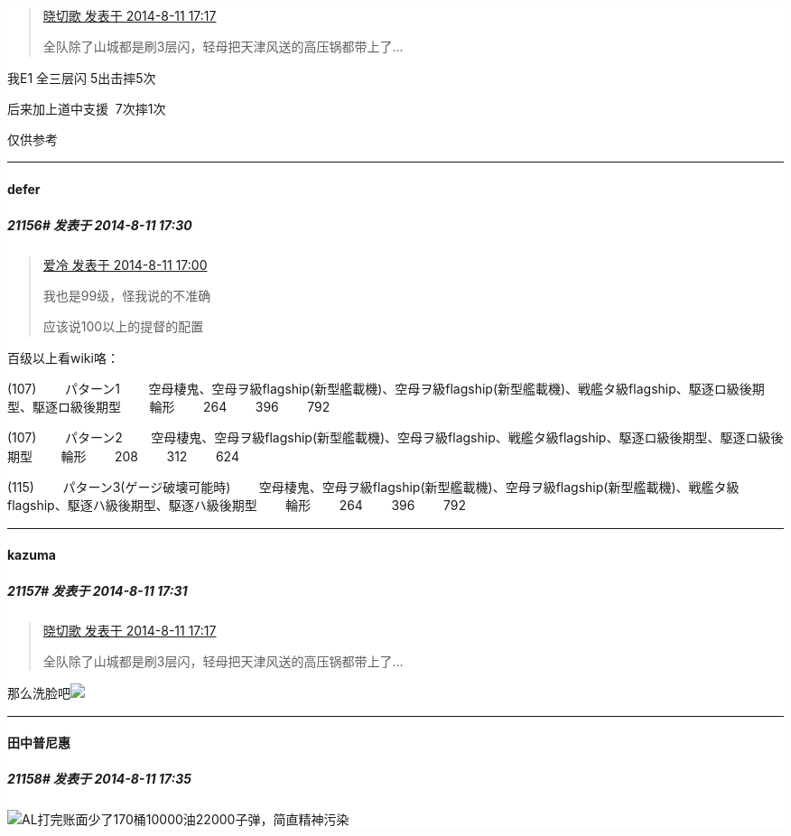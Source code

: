 
<blockquote><a href="httphttps://bbs.saraba1st.com/2b/forum.php?mod=redirect&amp;goto=findpost&amp;pid=26295457&amp;ptid=930880" target="_blank">晓切歌 发表于 2014-8-11 17:17</a>

全队除了山城都是刷3层闪，轻母把天津风送的高压锅都带上了...</blockquote>
我E1 全三层闪 5出击摔5次

后来加上道中支援  7次摔1次

仅供参考


-----

####  defer  
##### 21156#       发表于 2014-8-11 17:30


<blockquote><a href="httphttps://bbs.saraba1st.com/2b/forum.php?mod=redirect&amp;goto=findpost&amp;pid=26295296&amp;ptid=930880" target="_blank">爱冷 发表于 2014-8-11 17:00</a>

我也是99级，怪我说的不准确


应该说100以上的提督的配置</blockquote>
百级以上看wiki咯：


(107)        パターン1        空母棲鬼、空母ヲ級flagship(新型艦載機)、空母ヲ級flagship(新型艦載機)、戦艦タ級flagship、駆逐ロ級後期型、駆逐ロ級後期型        輪形        264        396        792

(107)        パターン2        空母棲鬼、空母ヲ級flagship(新型艦載機)、空母ヲ級flagship、戦艦タ級flagship、駆逐ロ級後期型、駆逐ロ級後期型        輪形        208        312        624

(115)        パターン3(ゲージ破壊可能時)        空母棲鬼、空母ヲ級flagship(新型艦載機)、空母ヲ級flagship(新型艦載機)、戦艦タ級flagship、駆逐ハ級後期型、駆逐ハ級後期型        輪形        264        396        792


-----

####  kazuma  
##### 21157#       发表于 2014-8-11 17:31


<blockquote><a href="httphttps://bbs.saraba1st.com/2b/forum.php?mod=redirect&amp;goto=findpost&amp;pid=26295457&amp;ptid=930880" target="_blank">晓切歌 发表于 2014-8-11 17:17</a>

全队除了山城都是刷3层闪，轻母把天津风送的高压锅都带上了...</blockquote>
那么洗脸吧<img src="https://static.saraba1st.com/image/smiley/face/91.gif" referrerpolicy="no-referrer">


-----

####  田中普尼惠  
##### 21158#       发表于 2014-8-11 17:35


<img src="https://static.saraba1st.com/image/smiley/face/149.gif" referrerpolicy="no-referrer">AL打完账面少了170桶10000油22000子弹，简直精神污染

